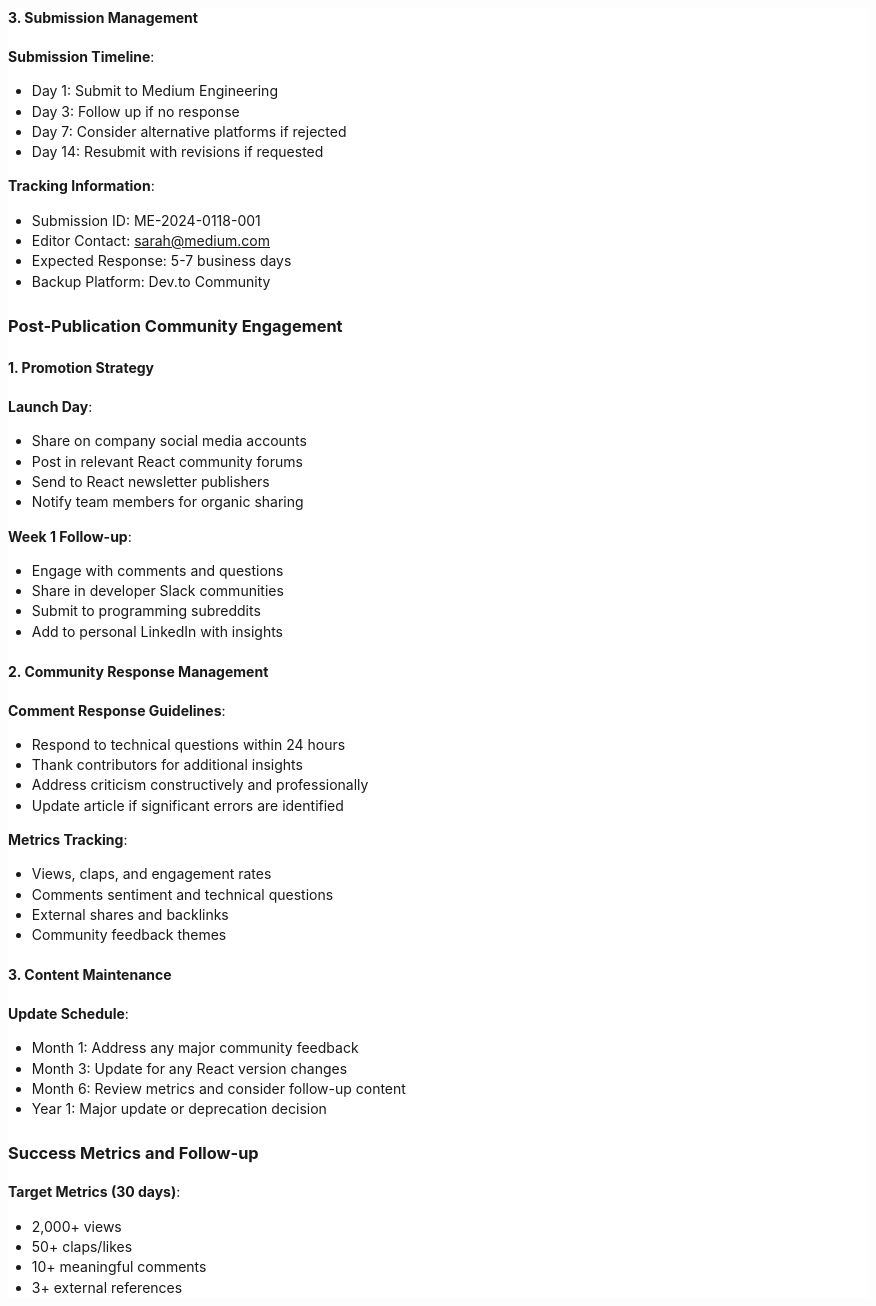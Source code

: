 #### 3. Submission Management
**Submission Timeline**:
- Day 1: Submit to Medium Engineering
- Day 3: Follow up if no response
- Day 7: Consider alternative platforms if rejected
- Day 14: Resubmit with revisions if requested

**Tracking Information**:
- Submission ID: ME-2024-0118-001
- Editor Contact: sarah@medium.com
- Expected Response: 5-7 business days
- Backup Platform: Dev.to Community

### Post-Publication Community Engagement

#### 1. Promotion Strategy
**Launch Day**:
- Share on company social media accounts
- Post in relevant React community forums
- Send to React newsletter publishers
- Notify team members for organic sharing

**Week 1 Follow-up**:
- Engage with comments and questions
- Share in developer Slack communities
- Submit to programming subreddits
- Add to personal LinkedIn with insights

#### 2. Community Response Management
**Comment Response Guidelines**:
- Respond to technical questions within 24 hours
- Thank contributors for additional insights
- Address criticism constructively and professionally
- Update article if significant errors are identified

**Metrics Tracking**:
- Views, claps, and engagement rates
- Comments sentiment and technical questions
- External shares and backlinks
- Community feedback themes

#### 3. Content Maintenance
**Update Schedule**:
- Month 1: Address any major community feedback
- Month 3: Update for any React version changes
- Month 6: Review metrics and consider follow-up content
- Year 1: Major update or deprecation decision

### Success Metrics and Follow-up

**Target Metrics (30 days)**:
- 2,000+ views
- 50+ claps/likes
- 10+ meaningful comments
- 3+ external references
